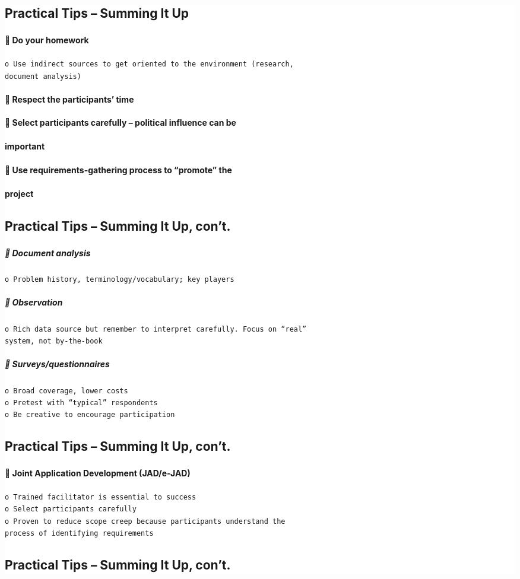 
## Practical Tips – Summing It Up

####  Do your homework

```
o Use indirect sources to get oriented to the environment (research,
document analysis)
```
####  Respect the participants’ time

####  Select participants carefully – political influence can be

#### important

####  Use requirements-gathering process to “promote” the

#### project


## Practical Tips – Summing It Up, con’t.

#####  Document analysis

```
o Problem history, terminology/vocabulary; key players
```
#####  Observation

```
o Rich data source but remember to interpret carefully. Focus on “real”
system, not by-the-book
```
#####  Surveys/questionnaires

```
o Broad coverage, lower costs
o Pretest with “typical” respondents
o Be creative to encourage participation
```

## Practical Tips – Summing It Up, con’t.

####  Joint Application Development (JAD/e-JAD)

```
o Trained facilitator is essential to success
o Select participants carefully
o Proven to reduce scope creep because participants understand the
process of identifying requirements
```

## Practical Tips – Summing It Up, con’t.
